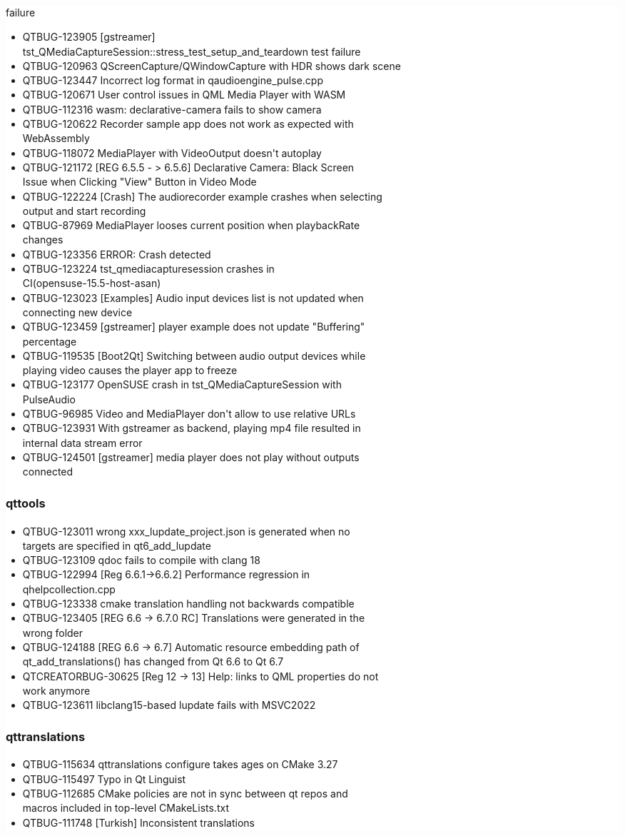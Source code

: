 failure  
* QTBUG-123905 [gstreamer]  
tst_QMediaCaptureSession::stress_test_setup_and_teardown test failure  
* QTBUG-120963 QScreenCapture/QWindowCapture with HDR shows dark scene  
* QTBUG-123447 Incorrect log format in qaudioengine_pulse.cpp  
* QTBUG-120671 User control issues in QML Media Player with WASM  
* QTBUG-112316 wasm: declarative-camera fails to show camera  
* QTBUG-120622 Recorder sample app does not work as expected with  
WebAssembly  
* QTBUG-118072 MediaPlayer with VideoOutput doesn't autoplay  
* QTBUG-121172 [REG 6.5.5 - > 6.5.6] Declarative Camera: Black Screen  
Issue when Clicking "View" Button in Video Mode  
* QTBUG-122224 [Crash] The audiorecorder example crashes when selecting  
output and start recording  
* QTBUG-87969 MediaPlayer looses current position when playbackRate  
changes  
* QTBUG-123356 ERROR: Crash detected  
* QTBUG-123224 tst_qmediacapturesession crashes in  
CI(opensuse-15.5-host-asan)  
* QTBUG-123023 [Examples] Audio input devices list is not updated when  
connecting new device  
* QTBUG-123459 [gstreamer] player example does not update "Buffering"  
percentage  
* QTBUG-119535 [Boot2Qt] Switching between audio output devices while  
playing video causes the player app to freeze  
* QTBUG-123177 OpenSUSE crash in tst_QMediaCaptureSession with  
PulseAudio  
* QTBUG-96985 Video and MediaPlayer don't allow to use relative URLs  
* QTBUG-123931 With gstreamer as backend, playing mp4 file resulted in  
internal data stream error  
* QTBUG-124501 [gstreamer] media player does not play without outputs  
connected  
  
### qttools  
* QTBUG-123011 wrong xxx_lupdate_project.json is generated when no  
targets are specified in qt6_add_lupdate  
* QTBUG-123109 qdoc fails to compile with clang 18  
* QTBUG-122994 [Reg 6.6.1->6.6.2] Performance regression in  
qhelpcollection.cpp  
* QTBUG-123338 cmake translation handling not backwards compatible  
* QTBUG-123405 [REG 6.6 -> 6.7.0 RC] Translations were generated in the  
wrong folder  
* QTBUG-124188 [REG 6.6 -> 6.7] Automatic resource embedding path of  
qt_add_translations() has changed from Qt 6.6 to Qt 6.7  
* QTCREATORBUG-30625 [Reg 12 -> 13] Help: links to QML properties do not  
work anymore  
* QTBUG-123611 libclang15-based lupdate fails with MSVC2022  
  
### qttranslations  
* QTBUG-115634 qttranslations configure takes ages on CMake 3.27  
* QTBUG-115497 Typo in Qt Linguist  
* QTBUG-112685 CMake policies are not in sync between qt repos and  
macros included in top-level CMakeLists.txt  
* QTBUG-111748 [Turkish] Inconsistent translations  
  